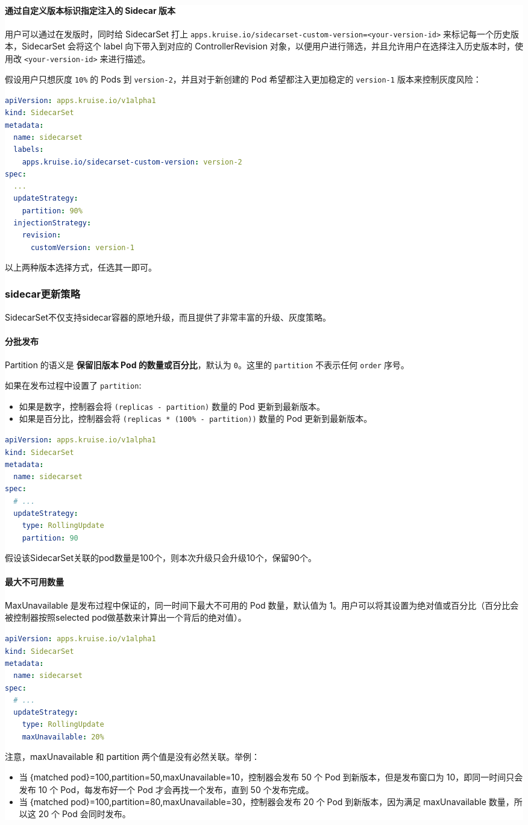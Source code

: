 #### 通过自定义版本标识指定注入的 Sidecar 版本
用户可以通过在发版时，同时给 SidecarSet 打上 `apps.kruise.io/sidecarset-custom-version=<your-version-id>` 来标记每一个历史版本，SidecarSet 会将这个 label 向下带入到对应的 ControllerRevision 对象，以便用户进行筛选，并且允许用户在选择注入历史版本时，使用改 `<your-version-id>` 来进行描述。

假设用户只想灰度 `10%` 的 Pods 到 `version-2`，并且对于新创建的 Pod 希望都注入更加稳定的 `version-1` 版本来控制灰度风险：
```yaml
apiVersion: apps.kruise.io/v1alpha1
kind: SidecarSet
metadata:
  name: sidecarset
  labels:
    apps.kruise.io/sidecarset-custom-version: version-2
spec:
  ...
  updateStrategy:
    partition: 90%
  injectionStrategy:
    revision:
      customVersion: version-1
```
以上两种版本选择方式，任选其一即可。

### sidecar更新策略
SidecarSet不仅支持sidecar容器的原地升级，而且提供了非常丰富的升级、灰度策略。
#### 分批发布
Partition 的语义是 **保留旧版本 Pod 的数量或百分比**，默认为 `0`。这里的 `partition` 不表示任何 `order` 序号。

如果在发布过程中设置了 `partition`:

- 如果是数字，控制器会将 `(replicas - partition)` 数量的 Pod 更新到最新版本。
- 如果是百分比，控制器会将 `(replicas * (100% - partition))` 数量的 Pod 更新到最新版本。

```yaml
apiVersion: apps.kruise.io/v1alpha1
kind: SidecarSet
metadata:
  name: sidecarset
spec:
  # ...
  updateStrategy:
    type: RollingUpdate
    partition: 90
```
假设该SidecarSet关联的pod数量是100个，则本次升级只会升级10个，保留90个。

#### 最大不可用数量
MaxUnavailable 是发布过程中保证的，同一时间下最大不可用的 Pod 数量，默认值为 1。用户可以将其设置为绝对值或百分比（百分比会被控制器按照selected pod做基数来计算出一个背后的绝对值）。
```yaml
apiVersion: apps.kruise.io/v1alpha1
kind: SidecarSet
metadata:
  name: sidecarset
spec:
  # ...
  updateStrategy:
    type: RollingUpdate
    maxUnavailable: 20%
```
注意，maxUnavailable 和 partition 两个值是没有必然关联。举例：
- 当 {matched pod}=100,partition=50,maxUnavailable=10，控制器会发布 50 个 Pod 到新版本，但是发布窗口为 10，即同一时间只会发布 10 个 Pod，每发布好一个 Pod 才会再找一个发布，直到 50 个发布完成。
- 当 {matched pod}=100,partition=80,maxUnavailable=30，控制器会发布 20 个 Pod 到新版本，因为满足 maxUnavailable 数量，所以这 20 个 Pod 会同时发布。
